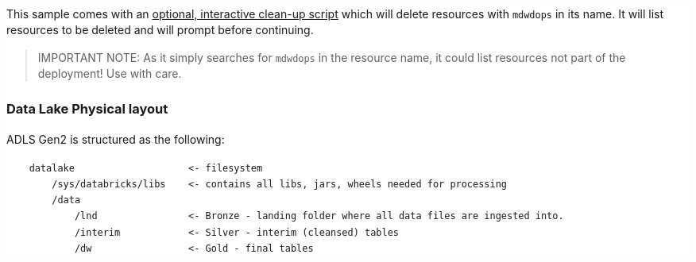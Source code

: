 This sample comes with an [optional, interactive clean-up script](./scripts/clean_up.sh) which will delete resources with `mdwdops` in its name. It will list resources to be deleted and will prompt before continuing.
> IMPORTANT NOTE: As it simply searches for `mdwdops` in the resource name, it could list resources not part of the deployment! Use with care.

### Data Lake Physical layout

ADLS Gen2 is structured as the following:

```text
    datalake                    <- filesystem
        /sys/databricks/libs    <- contains all libs, jars, wheels needed for processing
        /data
            /lnd                <- Bronze - landing folder where all data files are ingested into.
            /interim            <- Silver - interim (cleansed) tables
            /dw                 <- Gold - final tables 
```
